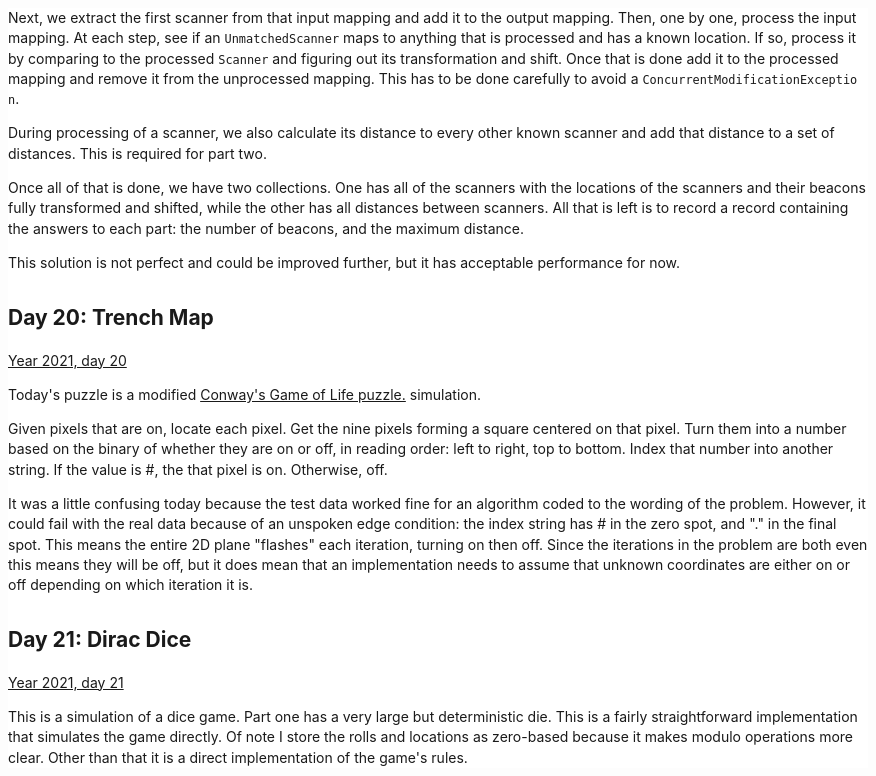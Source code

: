 Next, we extract the first scanner from that input mapping and add it to the output mapping. Then, one by one, process the input
mapping. At each step, see if an `UnmatchedScanner` maps to anything that is processed and has a known location. If so, process it
by comparing to the processed `Scanner` and figuring out its transformation and shift. Once that is done add it to the processed
mapping and remove it from the unprocessed mapping. This has to be done carefully to avoid a `ConcurrentModificationException`.

During processing of a scanner, we also calculate its distance to every other known scanner and add that distance to a set of
distances. This is required for part two.

Once all of that is done, we have two collections. One has all of the scanners with the locations of the scanners and their
beacons fully transformed and shifted, while the other has all distances between scanners. All that is left is to record a record
containing the answers to each part: the number of beacons, and the maximum distance.

This solution is not perfect and could be improved further, but it has acceptable performance for now.

## Day 20: Trench Map

[Year 2021, day 20][20.0]

Today's puzzle is a modified [Conway's Game of Life puzzle.][20.1] simulation.

Given pixels that are on, locate each pixel. Get the nine pixels forming a square centered on that pixel. Turn them into a number
based on the binary of whether they are on or off, in reading order: left to right, top to bottom. Index that number into another
string. If the value is #, the that pixel is on. Otherwise, off.

It was a little confusing today because the test data worked fine for an algorithm coded to the wording of the problem. However,
it could fail with the real data because of an unspoken edge condition: the index string has # in the zero spot, and "." in the
final spot. This means the entire 2D plane "flashes" each iteration, turning on then off. Since the iterations in the problem are
both even this means they will be off, but it does mean that an implementation needs to assume that unknown coordinates are either
on or off depending on which iteration it is.

## Day 21: Dirac Dice

[Year 2021, day 21][21.0]

This is a simulation of a dice game. Part one has a very large but deterministic die. This is a fairly straightforward
implementation that simulates the game directly. Of note I store the rolls and locations as zero-based because it makes modulo
operations more clear. Other than that it is a direct implementation of the game's rules.


[1.0]: https://adventofcode.com/2021/day/1
[2.0]: https://adventofcode.com/2021/day/2
[3.0]: https://adventofcode.com/2021/day/3
[4.0]: https://adventofcode.com/2021/day/4
[5.0]: https://adventofcode.com/2021/day/5
[6.0]: https://adventofcode.com/2021/day/6
[7.0]: https://adventofcode.com/2021/day/7
[7.1]: https://en.wikipedia.org/wiki/Triangular_number
[8.0]: https://adventofcode.com/2021/day/8
[9.0]: https://adventofcode.com/2021/day/9
[9.1]: https://en.wikipedia.org/wiki/Flood_fill
[10.0]: https://adventofcode.com/2021/day/10
[10.1]: https://en.wikipedia.org/wiki/Chomsky_hierarchy
[11.0]: https://adventofcode.com/2021/day/11
[12.0]: https://adventofcode.com/2021/day/12
[13.0]: https://adventofcode.com/2021/day/13
[14.0]: https://adventofcode.com/2021/day/14
[15.0]: https://adventofcode.com/2021/day/15
[15.1]: https://en.wikipedia.org/wiki/Dijkstra's_algorithm
[16.0]: https://adventofcode.com/2021/day/16
[16.1]: https://en.wikipedia.org/wiki/Abstract_syntax_tree
[16.2]: https://en.wikipedia.org/wiki/UTF-8#Encoding
[17.0]: https://adventofcode.com/2021/day/17
[17.1]: https://en.wikipedia.org/wiki/Triangular_number
[18.0]: https://adventofcode.com/2021/day/18
[18.1]: https://en.wikipedia.org/wiki/LL_parser
[19.0]: https://adventofcode.com/2021/day/19
[19.1]: https://en.wikipedia.org/wiki/Euclidean_distance
[19.2]: https://en.wikipedia.org/wiki/Taxicab_geometry
[19.3]: https://bitbashing.io/comparing-floats.html
[19.4]: https://en.wikipedia.org/wiki/Triangular_number
[20.0]: https://adventofcode.com/2021/day/20
[20.1]: https://en.wikipedia.org/wiki/Conway's_Game_of_Life
[21.0]: https://adventofcode.com/2021/day/21
[21.1]: https://en.wikipedia.org/wiki/Memoization
[21.2]: https://docs.oracle.com/en/java/javase/14/language/records.html
[22.0]: https://adventofcode.com/2021/day/22
[23.0]: https://adventofcode.com/2021/day/23
[24.0]: https://adventofcode.com/2021/day/24
[25.0]: https://adventofcode.com/2021/day/25